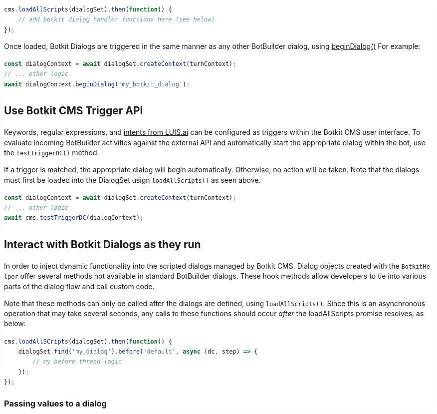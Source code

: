 ```javascript
cms.loadAllScripts(dialogSet).then(function() {
    // add botkit dialog handler functions here (see below)
});
```

Once loaded, Botkit Dialogs are triggered in the same manner as any other BotBuilder dialog, using [beginDialog()](https://docs.microsoft.com/en-us/javascript/api/botbuilder-dialogs/dialogcontext?view=botbuilder-ts-latest#begindialog) For example:

```javascript
const dialogContext = await dialogSet.createContext(turnContext);
// ... other logic
await dialogContext.beginDialog('my_botkit_dialog');
```


## Use Botkit CMS Trigger API

Keywords, regular expressions, and [intents from LUIS.ai](https://luis.ai) can be configured as triggers within the Botkit CMS user interface.
To evaluate incoming BotBuilder activities against the external API and automatically start the appropriate dialog within the bot, use the
`testTriggerDC()` method.

If a trigger is matched, the appropriate dialog will begin automatically. Otherwise, no action will be taken. Note that the dialogs must first
be loaded into the DialogSet usign `loadAllScripts()` as seen above.


```javascript
const dialogContext = await dialogSet.createContext(turnContext);
// ... other logic
await cms.testTriggerDC(dialogContext);
```

## Interact with Botkit Dialogs as they run

In order to inject dynamic functionality into the scripted dialogs managed by Botkit CMS, Dialog objects created with the `BotkitHelper` offer several methods not available in standard BotBuilder dialogs.  These hook methods allow developers to tie into various parts of the dialog flow and call custom code.

Note that these methods can only be called after the dialogs are defined, using `loadAllScripts()`.
Since this is an asynchronous operation that may take several seconds, any calls to these functions should occur _after_ the loadAllScripts promise resolves, as below:

```javascript
cms.loadAllSCripts(dialogSet).then(function() {
    dialogSet.find('my_dialog').before('default', async (dc, step) => {
        // my before thread logic
    });
});
```

### Passing values to a dialog

